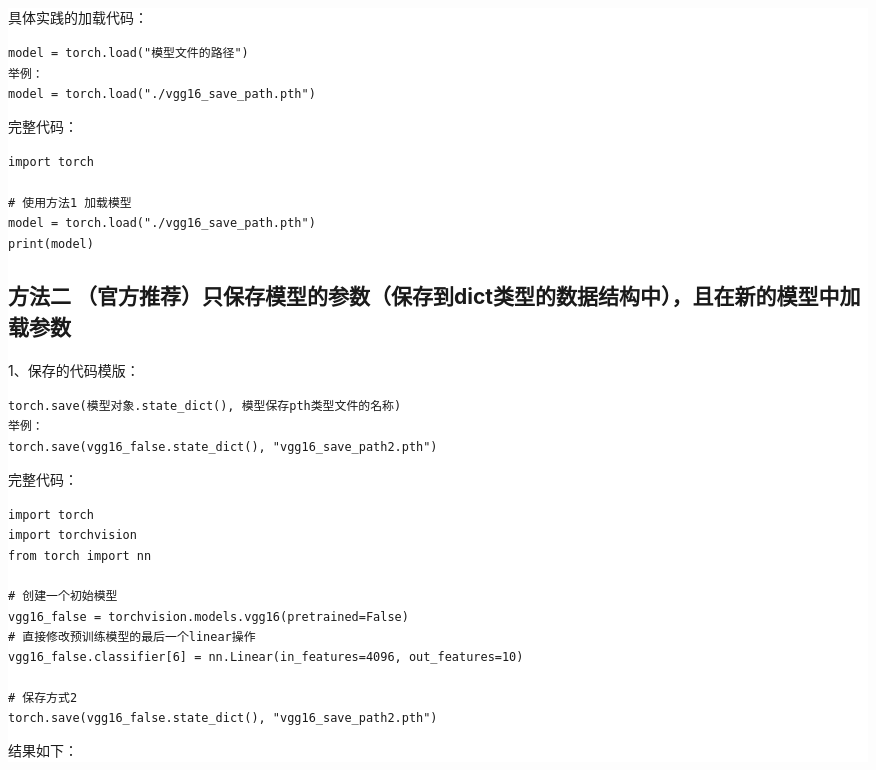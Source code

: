 具体实践的加载代码：

```
model = torch.load("模型文件的路径")
举例：
model = torch.load("./vgg16_save_path.pth")
```

完整代码：

```
import torch

# 使用方法1 加载模型
model = torch.load("./vgg16_save_path.pth")
print(model)
```



## 方法二 （官方推荐）只保存模型的参数（保存到dict类型的数据结构中），且在新的模型中加载参数

1、保存的代码模版：

```
torch.save(模型对象.state_dict(), 模型保存pth类型文件的名称)
举例：
torch.save(vgg16_false.state_dict(), "vgg16_save_path2.pth")
```

完整代码：

```
import torch
import torchvision
from torch import nn

# 创建一个初始模型
vgg16_false = torchvision.models.vgg16(pretrained=False)
# 直接修改预训练模型的最后一个linear操作
vgg16_false.classifier[6] = nn.Linear(in_features=4096, out_features=10)

# 保存方式2
torch.save(vgg16_false.state_dict(), "vgg16_save_path2.pth")
```

结果如下：
